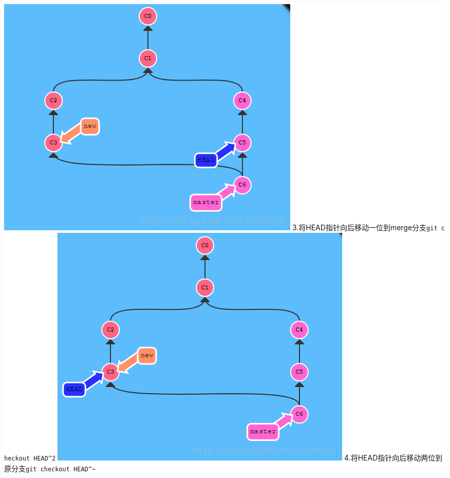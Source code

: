![这里写图片描述](image/git_廖雪峰_学习文档/SouthEast-165004277819822-1672846541510-20.png)
3.将HEAD指针向后移动一位到merge分支`git checkout HEAD^2`
![这里写图片描述](image/git_廖雪峰_学习文档/SouthEast-165004277819923-1672846541510-21.png)
4.将HEAD指针向后移动两位到原分支`git checkout HEAD^~`